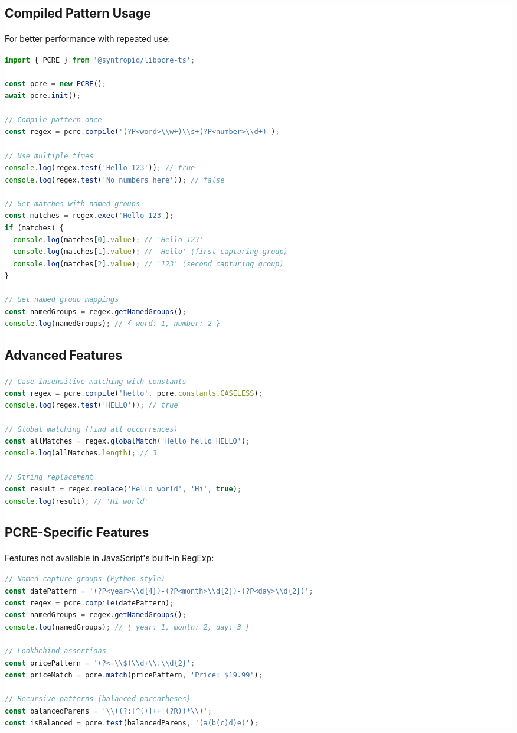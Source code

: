 ## Compiled Pattern Usage

For better performance with repeated use:

```typescript
import { PCRE } from '@syntropiq/libpcre-ts';

const pcre = new PCRE();
await pcre.init();

// Compile pattern once
const regex = pcre.compile('(?P<word>\\w+)\\s+(?P<number>\\d+)');

// Use multiple times
console.log(regex.test('Hello 123')); // true
console.log(regex.test('No numbers here')); // false

// Get matches with named groups
const matches = regex.exec('Hello 123');
if (matches) {
  console.log(matches[0].value); // 'Hello 123'
  console.log(matches[1].value); // 'Hello' (first capturing group)
  console.log(matches[2].value); // '123' (second capturing group)
}

// Get named group mappings
const namedGroups = regex.getNamedGroups();
console.log(namedGroups); // { word: 1, number: 2 }
```

## Advanced Features

```typescript
// Case-insensitive matching with constants
const regex = pcre.compile('hello', pcre.constants.CASELESS);
console.log(regex.test('HELLO')); // true

// Global matching (find all occurrences)
const allMatches = regex.globalMatch('Hello hello HELLO');
console.log(allMatches.length); // 3

// String replacement
const result = regex.replace('Hello world', 'Hi', true);
console.log(result); // 'Hi world'
```

## PCRE-Specific Features

Features not available in JavaScript's built-in RegExp:

```typescript
// Named capture groups (Python-style)
const datePattern = '(?P<year>\\d{4})-(?P<month>\\d{2})-(?P<day>\\d{2})';
const regex = pcre.compile(datePattern);
const namedGroups = regex.getNamedGroups();
console.log(namedGroups); // { year: 1, month: 2, day: 3 }

// Lookbehind assertions
const pricePattern = '(?<=\\$)\\d+\\.\\d{2}';
const priceMatch = pcre.match(pricePattern, 'Price: $19.99');

// Recursive patterns (balanced parentheses)
const balancedParens = '\\((?:[^()]++|(?R))*\\)';
const isBalanced = pcre.test(balancedParens, '(a(b(c)d)e)');
```